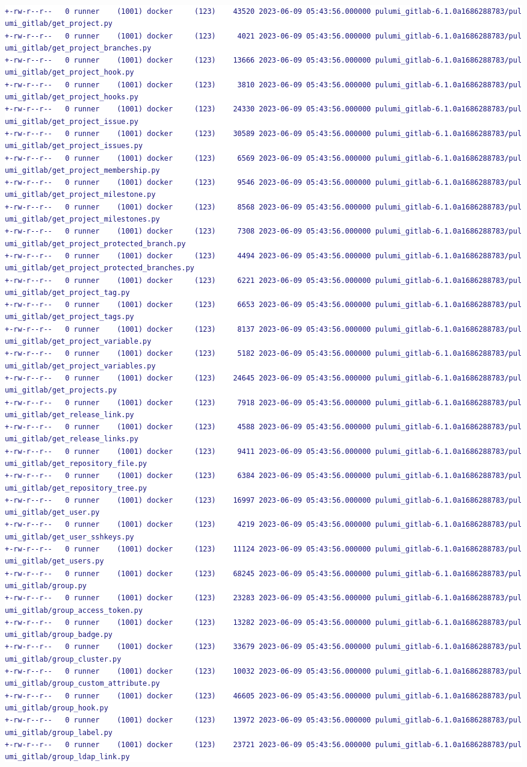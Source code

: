 ```diff
+-rw-r--r--   0 runner    (1001) docker     (123)    43520 2023-06-09 05:43:56.000000 pulumi_gitlab-6.1.0a1686288783/pulumi_gitlab/get_project.py
+-rw-r--r--   0 runner    (1001) docker     (123)     4021 2023-06-09 05:43:56.000000 pulumi_gitlab-6.1.0a1686288783/pulumi_gitlab/get_project_branches.py
+-rw-r--r--   0 runner    (1001) docker     (123)    13666 2023-06-09 05:43:56.000000 pulumi_gitlab-6.1.0a1686288783/pulumi_gitlab/get_project_hook.py
+-rw-r--r--   0 runner    (1001) docker     (123)     3810 2023-06-09 05:43:56.000000 pulumi_gitlab-6.1.0a1686288783/pulumi_gitlab/get_project_hooks.py
+-rw-r--r--   0 runner    (1001) docker     (123)    24330 2023-06-09 05:43:56.000000 pulumi_gitlab-6.1.0a1686288783/pulumi_gitlab/get_project_issue.py
+-rw-r--r--   0 runner    (1001) docker     (123)    30589 2023-06-09 05:43:56.000000 pulumi_gitlab-6.1.0a1686288783/pulumi_gitlab/get_project_issues.py
+-rw-r--r--   0 runner    (1001) docker     (123)     6569 2023-06-09 05:43:56.000000 pulumi_gitlab-6.1.0a1686288783/pulumi_gitlab/get_project_membership.py
+-rw-r--r--   0 runner    (1001) docker     (123)     9546 2023-06-09 05:43:56.000000 pulumi_gitlab-6.1.0a1686288783/pulumi_gitlab/get_project_milestone.py
+-rw-r--r--   0 runner    (1001) docker     (123)     8568 2023-06-09 05:43:56.000000 pulumi_gitlab-6.1.0a1686288783/pulumi_gitlab/get_project_milestones.py
+-rw-r--r--   0 runner    (1001) docker     (123)     7308 2023-06-09 05:43:56.000000 pulumi_gitlab-6.1.0a1686288783/pulumi_gitlab/get_project_protected_branch.py
+-rw-r--r--   0 runner    (1001) docker     (123)     4494 2023-06-09 05:43:56.000000 pulumi_gitlab-6.1.0a1686288783/pulumi_gitlab/get_project_protected_branches.py
+-rw-r--r--   0 runner    (1001) docker     (123)     6221 2023-06-09 05:43:56.000000 pulumi_gitlab-6.1.0a1686288783/pulumi_gitlab/get_project_tag.py
+-rw-r--r--   0 runner    (1001) docker     (123)     6653 2023-06-09 05:43:56.000000 pulumi_gitlab-6.1.0a1686288783/pulumi_gitlab/get_project_tags.py
+-rw-r--r--   0 runner    (1001) docker     (123)     8137 2023-06-09 05:43:56.000000 pulumi_gitlab-6.1.0a1686288783/pulumi_gitlab/get_project_variable.py
+-rw-r--r--   0 runner    (1001) docker     (123)     5182 2023-06-09 05:43:56.000000 pulumi_gitlab-6.1.0a1686288783/pulumi_gitlab/get_project_variables.py
+-rw-r--r--   0 runner    (1001) docker     (123)    24645 2023-06-09 05:43:56.000000 pulumi_gitlab-6.1.0a1686288783/pulumi_gitlab/get_projects.py
+-rw-r--r--   0 runner    (1001) docker     (123)     7918 2023-06-09 05:43:56.000000 pulumi_gitlab-6.1.0a1686288783/pulumi_gitlab/get_release_link.py
+-rw-r--r--   0 runner    (1001) docker     (123)     4588 2023-06-09 05:43:56.000000 pulumi_gitlab-6.1.0a1686288783/pulumi_gitlab/get_release_links.py
+-rw-r--r--   0 runner    (1001) docker     (123)     9411 2023-06-09 05:43:56.000000 pulumi_gitlab-6.1.0a1686288783/pulumi_gitlab/get_repository_file.py
+-rw-r--r--   0 runner    (1001) docker     (123)     6384 2023-06-09 05:43:56.000000 pulumi_gitlab-6.1.0a1686288783/pulumi_gitlab/get_repository_tree.py
+-rw-r--r--   0 runner    (1001) docker     (123)    16997 2023-06-09 05:43:56.000000 pulumi_gitlab-6.1.0a1686288783/pulumi_gitlab/get_user.py
+-rw-r--r--   0 runner    (1001) docker     (123)     4219 2023-06-09 05:43:56.000000 pulumi_gitlab-6.1.0a1686288783/pulumi_gitlab/get_user_sshkeys.py
+-rw-r--r--   0 runner    (1001) docker     (123)    11124 2023-06-09 05:43:56.000000 pulumi_gitlab-6.1.0a1686288783/pulumi_gitlab/get_users.py
+-rw-r--r--   0 runner    (1001) docker     (123)    68245 2023-06-09 05:43:56.000000 pulumi_gitlab-6.1.0a1686288783/pulumi_gitlab/group.py
+-rw-r--r--   0 runner    (1001) docker     (123)    23283 2023-06-09 05:43:56.000000 pulumi_gitlab-6.1.0a1686288783/pulumi_gitlab/group_access_token.py
+-rw-r--r--   0 runner    (1001) docker     (123)    13282 2023-06-09 05:43:56.000000 pulumi_gitlab-6.1.0a1686288783/pulumi_gitlab/group_badge.py
+-rw-r--r--   0 runner    (1001) docker     (123)    33679 2023-06-09 05:43:56.000000 pulumi_gitlab-6.1.0a1686288783/pulumi_gitlab/group_cluster.py
+-rw-r--r--   0 runner    (1001) docker     (123)    10032 2023-06-09 05:43:56.000000 pulumi_gitlab-6.1.0a1686288783/pulumi_gitlab/group_custom_attribute.py
+-rw-r--r--   0 runner    (1001) docker     (123)    46605 2023-06-09 05:43:56.000000 pulumi_gitlab-6.1.0a1686288783/pulumi_gitlab/group_hook.py
+-rw-r--r--   0 runner    (1001) docker     (123)    13972 2023-06-09 05:43:56.000000 pulumi_gitlab-6.1.0a1686288783/pulumi_gitlab/group_label.py
+-rw-r--r--   0 runner    (1001) docker     (123)    23721 2023-06-09 05:43:56.000000 pulumi_gitlab-6.1.0a1686288783/pulumi_gitlab/group_ldap_link.py
```